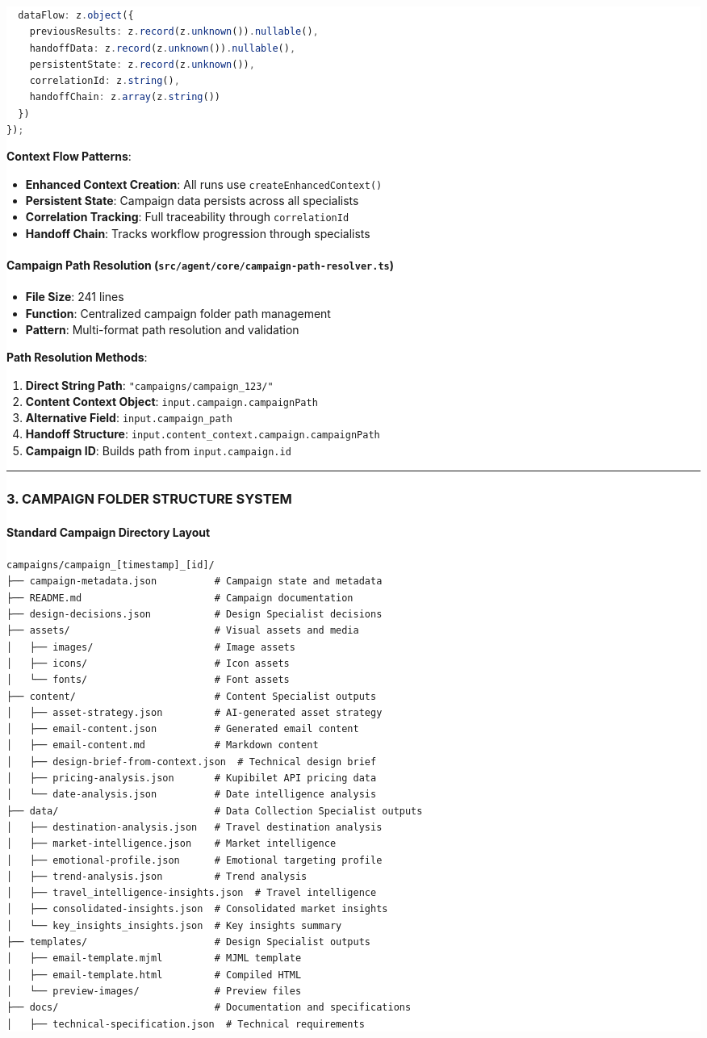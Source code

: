 ```typescript
  dataFlow: z.object({
    previousResults: z.record(z.unknown()).nullable(),
    handoffData: z.record(z.unknown()).nullable(),
    persistentState: z.record(z.unknown()),
    correlationId: z.string(),
    handoffChain: z.array(z.string())
  })
});
```

**Context Flow Patterns**:
- **Enhanced Context Creation**: All runs use `createEnhancedContext()`
- **Persistent State**: Campaign data persists across all specialists
- **Correlation Tracking**: Full traceability through `correlationId`
- **Handoff Chain**: Tracks workflow progression through specialists

#### **Campaign Path Resolution (`src/agent/core/campaign-path-resolver.ts`)**
- **File Size**: 241 lines
- **Function**: Centralized campaign folder path management
- **Pattern**: Multi-format path resolution and validation

**Path Resolution Methods**:
1. **Direct String Path**: `"campaigns/campaign_123/"`
2. **Content Context Object**: `input.campaign.campaignPath`
3. **Alternative Field**: `input.campaign_path`
4. **Handoff Structure**: `input.content_context.campaign.campaignPath`
5. **Campaign ID**: Builds path from `input.campaign.id`

---

### **3. CAMPAIGN FOLDER STRUCTURE SYSTEM**

#### **Standard Campaign Directory Layout**

```
campaigns/campaign_[timestamp]_[id]/
├── campaign-metadata.json          # Campaign state and metadata
├── README.md                       # Campaign documentation
├── design-decisions.json           # Design Specialist decisions
├── assets/                         # Visual assets and media
│   ├── images/                     # Image assets
│   ├── icons/                      # Icon assets
│   └── fonts/                      # Font assets
├── content/                        # Content Specialist outputs
│   ├── asset-strategy.json         # AI-generated asset strategy
│   ├── email-content.json          # Generated email content
│   ├── email-content.md            # Markdown content
│   ├── design-brief-from-context.json  # Technical design brief
│   ├── pricing-analysis.json       # Kupibilet API pricing data
│   └── date-analysis.json          # Date intelligence analysis
├── data/                           # Data Collection Specialist outputs
│   ├── destination-analysis.json   # Travel destination analysis
│   ├── market-intelligence.json    # Market intelligence
│   ├── emotional-profile.json      # Emotional targeting profile
│   ├── trend-analysis.json         # Trend analysis
│   ├── travel_intelligence-insights.json  # Travel intelligence
│   ├── consolidated-insights.json  # Consolidated market insights
│   └── key_insights_insights.json  # Key insights summary
├── templates/                      # Design Specialist outputs
│   ├── email-template.mjml         # MJML template
│   ├── email-template.html         # Compiled HTML
│   └── preview-images/             # Preview files
├── docs/                           # Documentation and specifications
│   ├── technical-specification.json  # Technical requirements
```